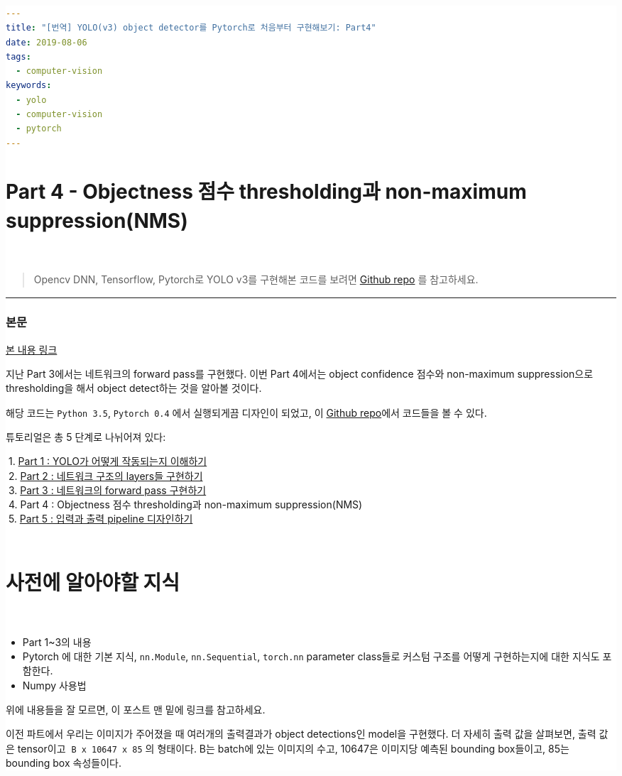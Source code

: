 ```yaml
---
title: "[번역] YOLO(v3) object detector를 Pytorch로 처음부터 구현해보기: Part4"
date: 2019-08-06
tags:
  - computer-vision
keywords:
  - yolo
  - computer-vision
  - pytorch
---
```

# Part 4 - Objectness 점수 thresholding과 non-maximum suppression(NMS)
<br/>

> Opencv DNN, Tensorflow, Pytorch로 YOLO v3를 구현해본 코드를 보려면 [Github repo](https://github.com/dojinkimm/Object_Detection_Video_DNN_Tensorflow_Pytorch) 를 참고하세요. 

<hr/>

### 본문

[본 내용 링크](https://blog.paperspace.com/how-to-implement-a-yolo-v3-object-detector-from-scratch-in-pytorch-part-4/)

지난 Part 3에서는 네트워크의 forward pass를 구현했다. 이번 Part 4에서는 object confidence 점수와 non-maximum suppression으로 thresholding을 해서 object detect하는 것을 알아볼 것이다. 

해당 코드는 `Python 3.5`, `Pytorch 0.4` 에서 실행되게끔 디자인이 되었고, 이 [Github repo](https://github.com/ayooshkathuria/YOLO_v3_tutorial_from_scratch)에서 코드들을 볼 수 있다.

튜토리얼은 총 5 단계로 나뉘어져 있다:

&nbsp;1. [Part 1 : YOLO가 어떻게 작동되는지 이해하기](https://devjin-blog.com/yolo-part1/)<br/>
&nbsp;2. [Part 2 : 네트워크 구조의 layers들 구현하기](https://devjin-blog.com/yolo-part2/)<br/>
&nbsp;3. [Part 3 : 네트워크의 forward pass 구현하기](https://devjin-blog.com/yolo-part3/)<br/>
&nbsp;4. Part 4 : Objectness 점수 thresholding과 non-maximum suppression(NMS)<br/>
&nbsp;5. [Part 5 : 입력과 출력 pipeline 디자인하기](https://devjin-blog.com/yolo-part5/)<br/>
<br/>

# 사전에 알아야할 지식
<br/>

- Part 1~3의 내용
- Pytorch 에 대한 기본 지식, `nn.Module`, `nn.Sequential`, `torch.nn` parameter class들로 커스텀 구조를 어떻게 구현하는지에 대한 지식도 포함한다.
- Numpy 사용법

위에 내용들을 잘 모르면, 이 포스트 맨 밑에 링크를 참고하세요.

이전 파트에서 우리는 이미지가 주어졌을 때 여러개의 출력결과가 object detections인 model을 구현했다. 더 자세히 출력 값을 살펴보면, 출력 값은 tensor이고  `B x 10647 x 85` 의 형태이다. B는 batch에 있는 이미지의 수고, 10647은 이미지당 예측된 bounding box들이고, 85는 bounding box 속성들이다.
